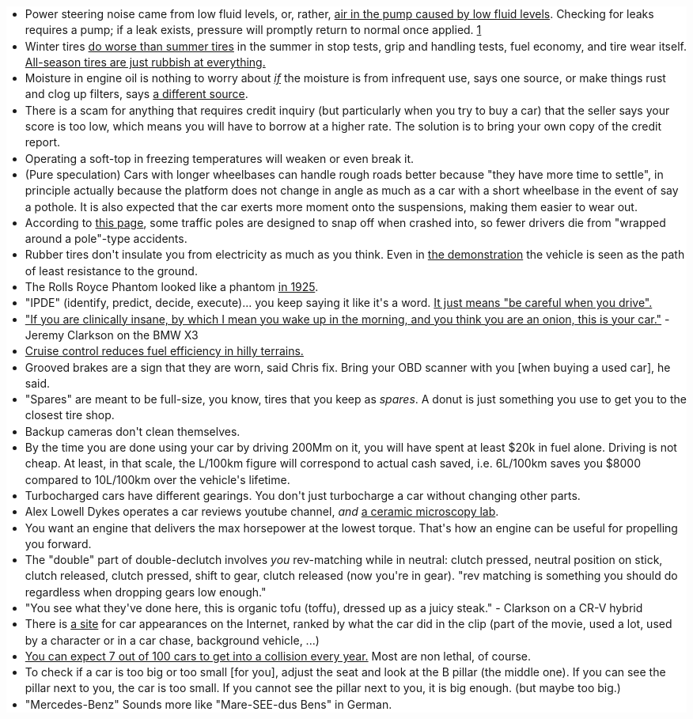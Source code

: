 - Power steering noise came from low fluid levels, or, rather, [air in the pump caused by low fluid levels](https://www.youtube.com/watch?v=ZiLKvFDTi78). Checking for leaks requires a pump; if a leak exists, pressure will promptly return to normal once applied. [1](http://www.wikihow.com/Flush-Power-Steering-Fluid)
- Winter tires [do worse than summer tires](http://www.autofocus.ca/news-events/news/winter-tires-in-summer-5-reasons-it-s-a-bad-idea) in the summer in stop tests, grip and handling tests, fuel economy, and tire wear itself. [All-season tires are just rubbish at everything.](https://www.thestar.com/autos/2015/10/31/all-weather-tires-vs-winter-tires-whats-the-difference.html)
- Moisture in engine oil is nothing to worry about [_if_](http://www.offroaders.com/tech/milky-stuff-under-oil-cap.htm) the moisture is from infrequent use, says one source, or make things rust and clog up filters, says [a different source](https://www.azic.com/moisture-in-oils-the-three-headedbeast/).
- There is a scam for anything that requires credit inquiry (but particularly when you try to buy a car) that the seller says your score is too low, which means you will have to borrow at a higher rate. The solution is to bring your own copy of the credit report.
- Operating a soft-top in freezing temperatures will weaken or even break it.
- (Pure speculation) Cars with longer wheelbases can handle rough roads better because "they have more time to settle", in principle actually because the platform does not change in angle as much as a car with a short wheelbase in the event of say a pothole. It is also expected that the car exerts more moment onto the suspensions, making them easier to wear out.
- According to [this page](https://99percentinvisible.org/article/breakaway-hit-street-side-posts-designed-sever-strategically-impact/), some traffic poles are designed to snap off when crashed into, so fewer drivers die from "wrapped around a pole"-type accidents.
- Rubber tires don't insulate you from electricity as much as you think. Even in [the demonstration](https://www.youtube.com/watch?v=ve6XGKZxYxA) the vehicle is seen as the path of least resistance to the ground.
- The Rolls Royce Phantom looked like a phantom [in 1925](https://i.redd.it/6pia6momz4801.jpg).
- "IPDE" (identify, predict, decide, execute)... you keep saying it like it's a word. [It just means "be careful when you drive".](https://driversed.com/resources/terms/identify_predict_decide_execute.aspx)
- ["If you are clinically insane, by which I mean you wake up in the morning, and you think you are an onion, this is your car."](https://www.goodreads.com/quotes/263982-if-you-are-clinically-insane-by-which-i-mean-you) - Jeremy Clarkson on the BMW X3
- [Cruise control reduces fuel efficiency in hilly terrains.](http://eartheasy.com/move_fuel_efficient_driving.html)
- Grooved brakes are a sign that they are worn, said Chris fix. Bring your OBD scanner with you [when buying a used car], he said.
- "Spares" are meant to be full-size, you know, tires that you keep as _spares_. A donut is just something you use to get you to the closest tire shop.
- Backup cameras don't clean themselves.
- By the time you are done using your car by driving 200Mm on it, you will have spent at least $20k in fuel alone. Driving is not cheap. At least, in that scale, the L/100km figure will correspond to actual cash saved, i.e. 6L/100km saves you $8000 compared to 10L/100km over the vehicle's lifetime.
- Turbocharged cars have different gearings. You don't just turbocharge a car without changing other parts.
- Alex Lowell Dykes operates a car reviews youtube channel, _and_ [a ceramic microscopy lab](http://dyklaine.com/).
- You want an engine that delivers the max horsepower at the lowest torque. That's how an engine can be useful for propelling you forward.
- The "double" part of double-declutch involves _you_ rev-matching while in neutral: clutch pressed, neutral position on stick, clutch released, clutch pressed, shift to gear, clutch released (now you're in gear). "rev matching is something you should do regardless when dropping gears low enough."
- "You see what they've done here, this is organic tofu (toffu), dressed up as a juicy steak." - Clarkson on a CR-V hybrid
- There is [a site](http://www.imcdb.org/vehicles.php?resultsStyle=asImages&sortBy=4&make=Toyota&model=Matrix&modelMatch=1&modelInclModel=on) for car appearances on the Internet, ranked by what the car did in the clip (part of the movie, used a lot, used by a character or in a car chase, background vehicle, ...)
- [You can expect 7 out of 100 cars to get into a collision every year.](http://toronto.citynews.ca/2015/11/26/car-accidents-on-the-rise-in-canada-toronto-study/) Most are non lethal, of course.
- To check if a car is too big or too small [for you], adjust the seat and look at the B pillar (the middle one). If you can see the pillar next to you, the car is too small. If you cannot see the pillar next to you, it is big enough. (but maybe too big.)
- "Mercedes-Benz" Sounds more like "Mare-SEE-dus Bens" in German.